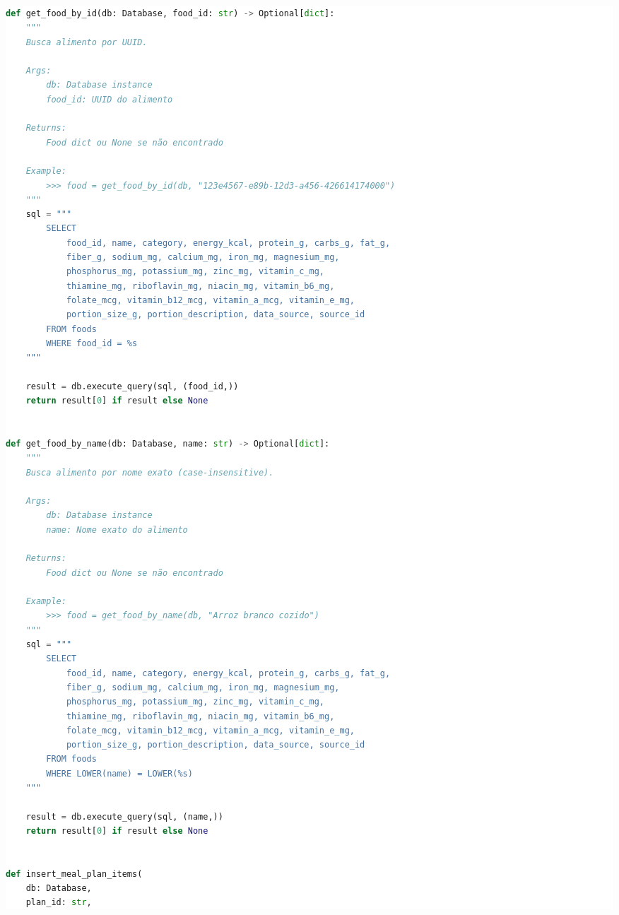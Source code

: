 ```python
def get_food_by_id(db: Database, food_id: str) -> Optional[dict]:
    """
    Busca alimento por UUID.

    Args:
        db: Database instance
        food_id: UUID do alimento

    Returns:
        Food dict ou None se não encontrado

    Example:
        >>> food = get_food_by_id(db, "123e4567-e89b-12d3-a456-426614174000")
    """
    sql = """
        SELECT
            food_id, name, category, energy_kcal, protein_g, carbs_g, fat_g,
            fiber_g, sodium_mg, calcium_mg, iron_mg, magnesium_mg,
            phosphorus_mg, potassium_mg, zinc_mg, vitamin_c_mg,
            thiamine_mg, riboflavin_mg, niacin_mg, vitamin_b6_mg,
            folate_mcg, vitamin_b12_mcg, vitamin_a_mcg, vitamin_e_mg,
            portion_size_g, portion_description, data_source, source_id
        FROM foods
        WHERE food_id = %s
    """

    result = db.execute_query(sql, (food_id,))
    return result[0] if result else None


def get_food_by_name(db: Database, name: str) -> Optional[dict]:
    """
    Busca alimento por nome exato (case-insensitive).

    Args:
        db: Database instance
        name: Nome exato do alimento

    Returns:
        Food dict ou None se não encontrado

    Example:
        >>> food = get_food_by_name(db, "Arroz branco cozido")
    """
    sql = """
        SELECT
            food_id, name, category, energy_kcal, protein_g, carbs_g, fat_g,
            fiber_g, sodium_mg, calcium_mg, iron_mg, magnesium_mg,
            phosphorus_mg, potassium_mg, zinc_mg, vitamin_c_mg,
            thiamine_mg, riboflavin_mg, niacin_mg, vitamin_b6_mg,
            folate_mcg, vitamin_b12_mcg, vitamin_a_mcg, vitamin_e_mg,
            portion_size_g, portion_description, data_source, source_id
        FROM foods
        WHERE LOWER(name) = LOWER(%s)
    """

    result = db.execute_query(sql, (name,))
    return result[0] if result else None


def insert_meal_plan_items(
    db: Database,
    plan_id: str,
```